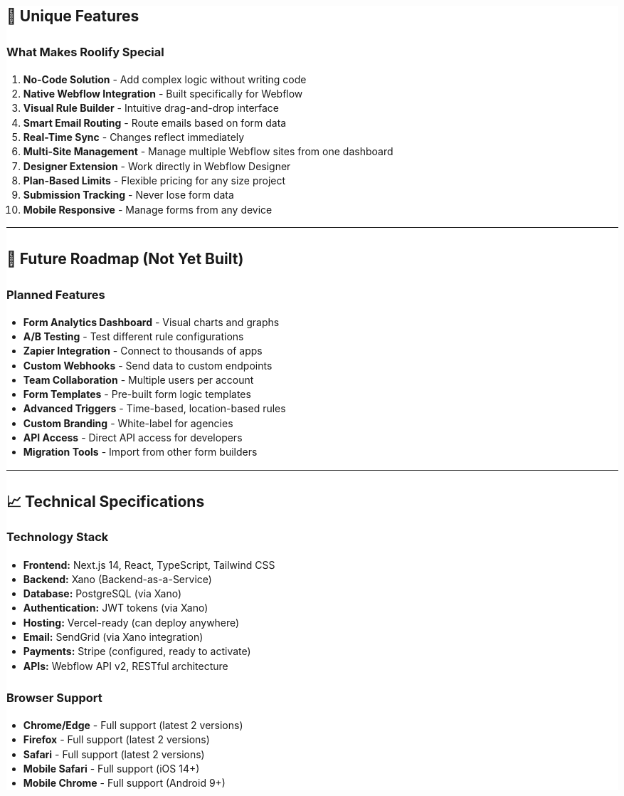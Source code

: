 
## 🎁 Unique Features

### What Makes Roolify Special

1. **No-Code Solution** - Add complex logic without writing code
2. **Native Webflow Integration** - Built specifically for Webflow
3. **Visual Rule Builder** - Intuitive drag-and-drop interface
4. **Smart Email Routing** - Route emails based on form data
5. **Real-Time Sync** - Changes reflect immediately
6. **Multi-Site Management** - Manage multiple Webflow sites from one dashboard
7. **Designer Extension** - Work directly in Webflow Designer
8. **Plan-Based Limits** - Flexible pricing for any size project
9. **Submission Tracking** - Never lose form data
10. **Mobile Responsive** - Manage forms from any device

---

## 🔮 Future Roadmap (Not Yet Built)

### Planned Features
- **Form Analytics Dashboard** - Visual charts and graphs
- **A/B Testing** - Test different rule configurations
- **Zapier Integration** - Connect to thousands of apps
- **Custom Webhooks** - Send data to custom endpoints
- **Team Collaboration** - Multiple users per account
- **Form Templates** - Pre-built form logic templates
- **Advanced Triggers** - Time-based, location-based rules
- **Custom Branding** - White-label for agencies
- **API Access** - Direct API access for developers
- **Migration Tools** - Import from other form builders

---

## 📈 Technical Specifications

### Technology Stack
- **Frontend:** Next.js 14, React, TypeScript, Tailwind CSS
- **Backend:** Xano (Backend-as-a-Service)
- **Database:** PostgreSQL (via Xano)
- **Authentication:** JWT tokens (via Xano)
- **Hosting:** Vercel-ready (can deploy anywhere)
- **Email:** SendGrid (via Xano integration)
- **Payments:** Stripe (configured, ready to activate)
- **APIs:** Webflow API v2, RESTful architecture

### Browser Support
- **Chrome/Edge** - Full support (latest 2 versions)
- **Firefox** - Full support (latest 2 versions)
- **Safari** - Full support (latest 2 versions)
- **Mobile Safari** - Full support (iOS 14+)
- **Mobile Chrome** - Full support (Android 9+)
